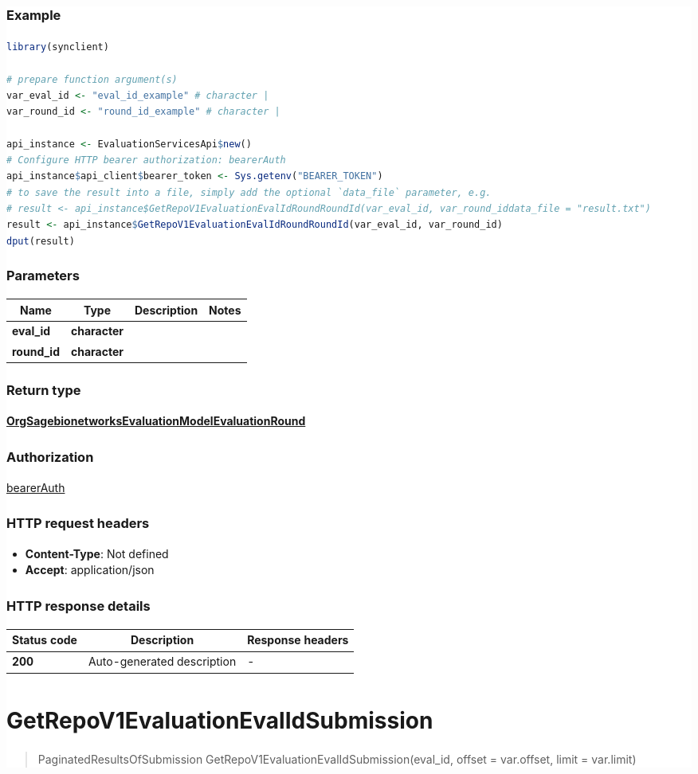

### Example
```R
library(synclient)

# prepare function argument(s)
var_eval_id <- "eval_id_example" # character | 
var_round_id <- "round_id_example" # character | 

api_instance <- EvaluationServicesApi$new()
# Configure HTTP bearer authorization: bearerAuth
api_instance$api_client$bearer_token <- Sys.getenv("BEARER_TOKEN")
# to save the result into a file, simply add the optional `data_file` parameter, e.g.
# result <- api_instance$GetRepoV1EvaluationEvalIdRoundRoundId(var_eval_id, var_round_iddata_file = "result.txt")
result <- api_instance$GetRepoV1EvaluationEvalIdRoundRoundId(var_eval_id, var_round_id)
dput(result)
```

### Parameters

Name | Type | Description  | Notes
------------- | ------------- | ------------- | -------------
 **eval_id** | **character**|  | 
 **round_id** | **character**|  | 

### Return type

[**OrgSagebionetworksEvaluationModelEvaluationRound**](org.sagebionetworks.evaluation.model.EvaluationRound.md)

### Authorization

[bearerAuth](../README.md#bearerAuth)

### HTTP request headers

 - **Content-Type**: Not defined
 - **Accept**: application/json

### HTTP response details
| Status code | Description | Response headers |
|-------------|-------------|------------------|
| **200** | Auto-generated description |  -  |

# **GetRepoV1EvaluationEvalIdSubmission**
> PaginatedResultsOfSubmission GetRepoV1EvaluationEvalIdSubmission(eval_id, offset = var.offset, limit = var.limit)

